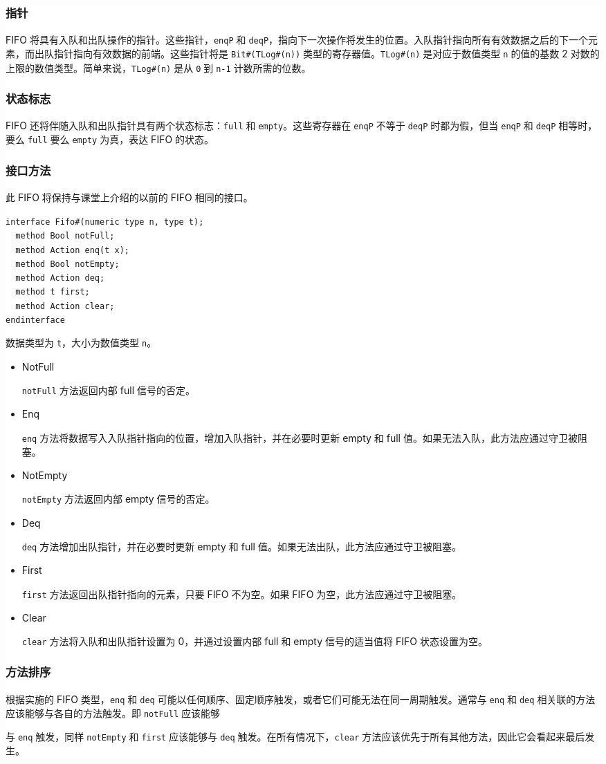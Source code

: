 ### 指针

FIFO 将具有入队和出队操作的指针。这些指针，`enqP` 和 `deqP`，指向下一次操作将发生的位置。入队指针指向所有有效数据之后的下一个元素，而出队指针指向有效数据的前端。这些指针将是 `Bit#(TLog#(n))` 类型的寄存器值。`TLog#(n)` 是对应于数值类型 `n` 的值的基数 2 对数的上限的数值类型。简单来说，`TLog#(n)` 是从 `0` 到 `n-1` 计数所需的位数。

### 状态标志

FIFO 还将伴随入队和出队指针具有两个状态标志：`full` 和 `empty`。这些寄存器在 `enqP` 不等于 `deqP` 时都为假，但当 `enqP` 和 `deqP` 相等时，要么 `full` 要么 `empty` 为真，表达 FIFO 的状态。

### 接口方法

此 FIFO 将保持与课堂上介绍的以前的 FIFO 相同的接口。

```bsv
interface Fifo#(numeric type n, type t);
  method Bool notFull;
  method Action enq(t x);
  method Bool notEmpty;
  method Action deq;
  method t first;
  method Action clear;
endinterface
```

数据类型为 `t`，大小为数值类型 `n`。

- NotFull

  `notFull` 方法返回内部 full 信号的否定。

- Enq

  `enq` 方法将数据写入入队指针指向的位置，增加入队指针，并在必要时更新 empty 和 full 值。如果无法入队，此方法应通过守卫被阻塞。

- NotEmpty

  `notEmpty` 方法返回内部 empty 信号的否定。

- Deq

  `deq` 方法增加出队指针，并在必要时更新 empty 和 full 值。如果无法出队，此方法应通过守卫被阻塞。

- First

  `first` 方法返回出队指针指向的元素，只要 FIFO 不为空。如果 FIFO 为空，此方法应通过守卫被阻塞。

- Clear

  `clear` 方法将入队和出队指针设置为 0，并通过设置内部 full 和 empty 信号的适当值将 FIFO 状态设置为空。

### 方法排序

根据实施的 FIFO 类型，`enq` 和 `deq` 可能以任何顺序、固定顺序触发，或者它们可能无法在同一周期触发。通常与 `enq` 和 `deq` 相关联的方法应该能够与各自的方法触发。即 `notFull` 应该能够

与 `enq` 触发，同样 `notEmpty` 和 `first` 应该能够与 `deq` 触发。在所有情况下，`clear` 方法应该优先于所有其他方法，因此它会看起来最后发生。
